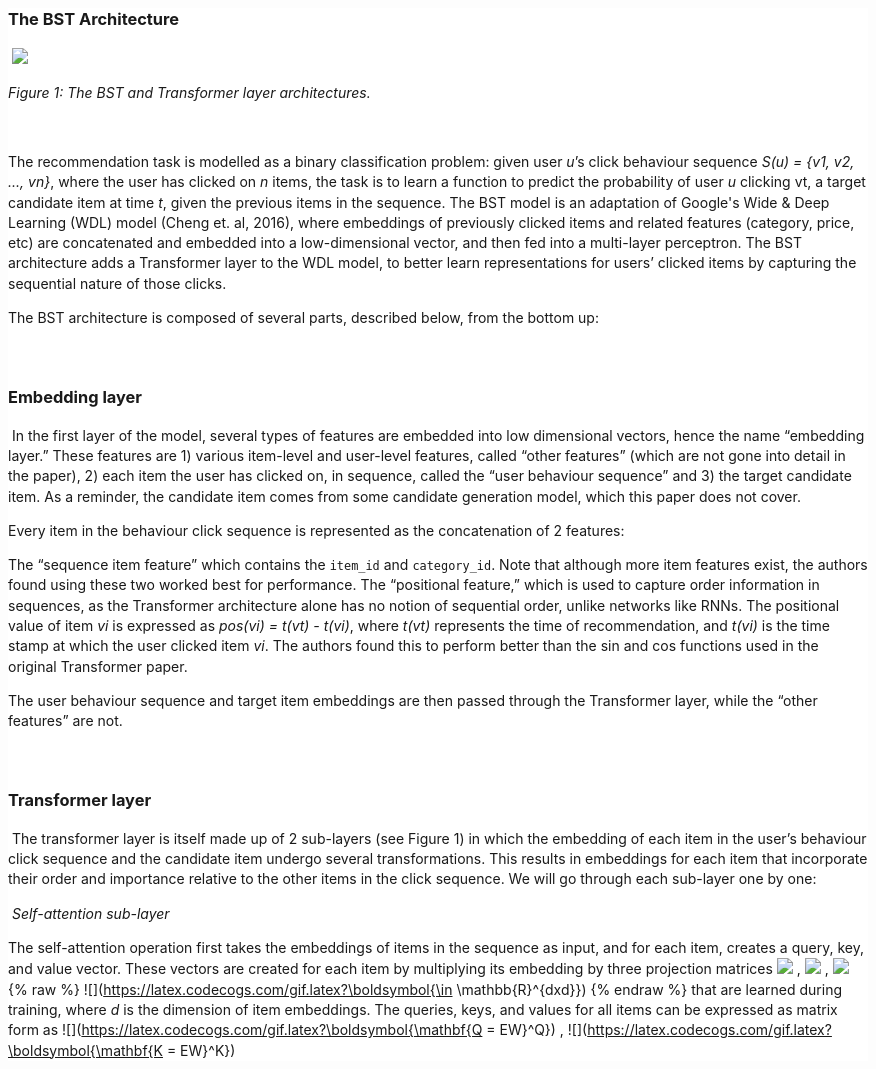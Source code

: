 
### The BST Architecture

 ![](https://aisc.ai.science/static/post-assets/behaviour-sequence-transformer/bst-architecture-1.png)


*Figure 1: The BST and Transformer layer architectures.*

 

The recommendation task is modelled as a binary classification problem: given user *u*’s click behaviour sequence *S(u) = {v1, v2, ..., vn}​*, where the user has clicked on *n* items, the task is to learn a function to predict the probability of user *u* clicking vt​, a target candidate item at time *t*, given the previous items in the sequence. The BST model is an adaptation of Google's Wide & Deep Learning (WDL) model (Cheng et. al, 2016), where embeddings of previously clicked items and related features (category, price, etc) are concatenated and embedded into a low-dimensional vector, and then fed into a multi-layer perceptron. The BST architecture adds a Transformer layer to the WDL model, to better learn representations for users’ clicked items by capturing the sequential nature of those clicks.

The BST architecture is composed of several parts, described below, from the bottom up:

 

### Embedding layer

 In the first layer of the model, several types of features are embedded into low dimensional vectors, hence the name “embedding layer.” These features are 1) various item-level and user-level features, called “other features” (which are not gone into detail in the paper), 2) each item the user has clicked on, in sequence, called the “user behaviour sequence” and 3) the target candidate item. As a reminder, the candidate item comes from some candidate generation model, which this paper does not cover.

Every item in the behaviour click sequence is represented as the concatenation of 2 features:

The “sequence item feature” which contains the `item_id` and `category_id`. Note that although more item features exist, the authors found using these two worked best for performance.
The “positional feature,” which is used to capture order information in sequences, as the Transformer architecture alone has no notion of sequential order, unlike networks like RNNs. The positional value of item *vi*​ is expressed as *pos(vi) = t(vt) - t(vi)*, where *t(vt)* represents the time of recommendation, and *t(vi)* is the time stamp at which the user clicked item *vi*​. The authors found this to perform better than the sin and cos functions used in the original Transformer paper.

The user behaviour sequence and target item embeddings are then passed through the Transformer layer, while the “other features” are not.

 

### Transformer layer

 The transformer layer is itself made up of 2 sub-layers (see Figure 1) in which the embedding of each item in the user’s behaviour click sequence and the candidate item undergo several transformations. This results in embeddings for each item that incorporate their order and importance relative to the other items in the click sequence. We will go through each sub-layer one by one:

 *Self-attention sub-layer*

The self-attention operation first takes the embeddings of items in the sequence as input, and for each item, creates a query, key, and value vector. These vectors are created for each item by multiplying its embedding by three projection matrices ![](https://latex.codecogs.com/gif.latex?\boldsymbol{\mathbf{W}^Q})
, ![](https://latex.codecogs.com/gif.latex?\boldsymbol{\mathbf{W}^K})
, ![](https://latex.codecogs.com/gif.latex?\boldsymbol{\mathbf{W}^V})
{% raw %}
 ![](https://latex.codecogs.com/gif.latex?\boldsymbol{\in \mathbb{R}^{dxd}})
{% endraw %}
 that are learned during training, where *d* is the dimension of item embeddings. The queries, keys, and values for all items can be expressed as matrix form as ![](https://latex.codecogs.com/gif.latex?\boldsymbol{\mathbf{Q = EW}^Q})
, ![](https://latex.codecogs.com/gif.latex?\boldsymbol{\mathbf{K = EW}^K})